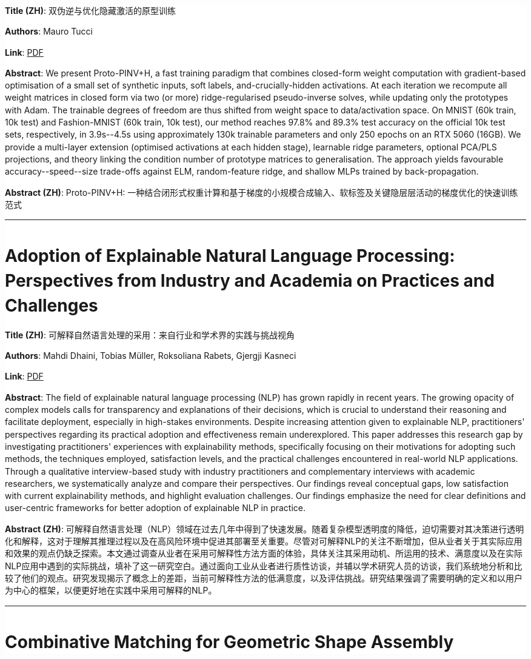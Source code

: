 **Title (ZH)**: 双伪逆与优化隐藏激活的原型训练 

**Authors**: Mauro Tucci  

**Link**: [PDF](https://arxiv.org/pdf/2508.09787)  

**Abstract**: We present Proto-PINV+H, a fast training paradigm that combines closed-form weight computation with gradient-based optimisation of a small set of synthetic inputs, soft labels, and-crucially-hidden activations. At each iteration we recompute all weight matrices in closed form via two (or more) ridge-regularised pseudo-inverse solves, while updating only the prototypes with Adam. The trainable degrees of freedom are thus shifted from weight space to data/activation space. On MNIST (60k train, 10k test) and Fashion-MNIST (60k train, 10k test), our method reaches 97.8% and 89.3% test accuracy on the official 10k test sets, respectively, in 3.9s--4.5s using approximately 130k trainable parameters and only 250 epochs on an RTX 5060 (16GB). We provide a multi-layer extension (optimised activations at each hidden stage), learnable ridge parameters, optional PCA/PLS projections, and theory linking the condition number of prototype matrices to generalisation. The approach yields favourable accuracy--speed--size trade-offs against ELM, random-feature ridge, and shallow MLPs trained by back-propagation. 

**Abstract (ZH)**: Proto-PINV+H: 一种结合闭形式权重计算和基于梯度的小规模合成输入、软标签及关键隐层层活动的梯度优化的快速训练范式 

---
# Adoption of Explainable Natural Language Processing: Perspectives from Industry and Academia on Practices and Challenges 

**Title (ZH)**: 可解释自然语言处理的采用：来自行业和学术界的实践与挑战视角 

**Authors**: Mahdi Dhaini, Tobias Müller, Roksoliana Rabets, Gjergji Kasneci  

**Link**: [PDF](https://arxiv.org/pdf/2508.09786)  

**Abstract**: The field of explainable natural language processing (NLP) has grown rapidly in recent years. The growing opacity of complex models calls for transparency and explanations of their decisions, which is crucial to understand their reasoning and facilitate deployment, especially in high-stakes environments. Despite increasing attention given to explainable NLP, practitioners' perspectives regarding its practical adoption and effectiveness remain underexplored. This paper addresses this research gap by investigating practitioners' experiences with explainability methods, specifically focusing on their motivations for adopting such methods, the techniques employed, satisfaction levels, and the practical challenges encountered in real-world NLP applications. Through a qualitative interview-based study with industry practitioners and complementary interviews with academic researchers, we systematically analyze and compare their perspectives. Our findings reveal conceptual gaps, low satisfaction with current explainability methods, and highlight evaluation challenges. Our findings emphasize the need for clear definitions and user-centric frameworks for better adoption of explainable NLP in practice. 

**Abstract (ZH)**: 可解释自然语言处理（NLP）领域在过去几年中得到了快速发展。随着复杂模型透明度的降低，迫切需要对其决策进行透明化和解释，这对于理解其推理过程以及在高风险环境中促进其部署至关重要。尽管对可解释NLP的关注不断增加，但从业者关于其实际应用和效果的观点仍缺乏探索。本文通过调查从业者在采用可解释性方法方面的体验，具体关注其采用动机、所运用的技术、满意度以及在实际NLP应用中遇到的实际挑战，填补了这一研究空白。通过面向工业从业者进行质性访谈，并辅以学术研究人员的访谈，我们系统地分析和比较了他们的观点。研究发现揭示了概念上的差距，当前可解释性方法的低满意度，以及评估挑战。研究结果强调了需要明确的定义和以用户为中心的框架，以便更好地在实践中采用可解释的NLP。 

---
# Combinative Matching for Geometric Shape Assembly 

